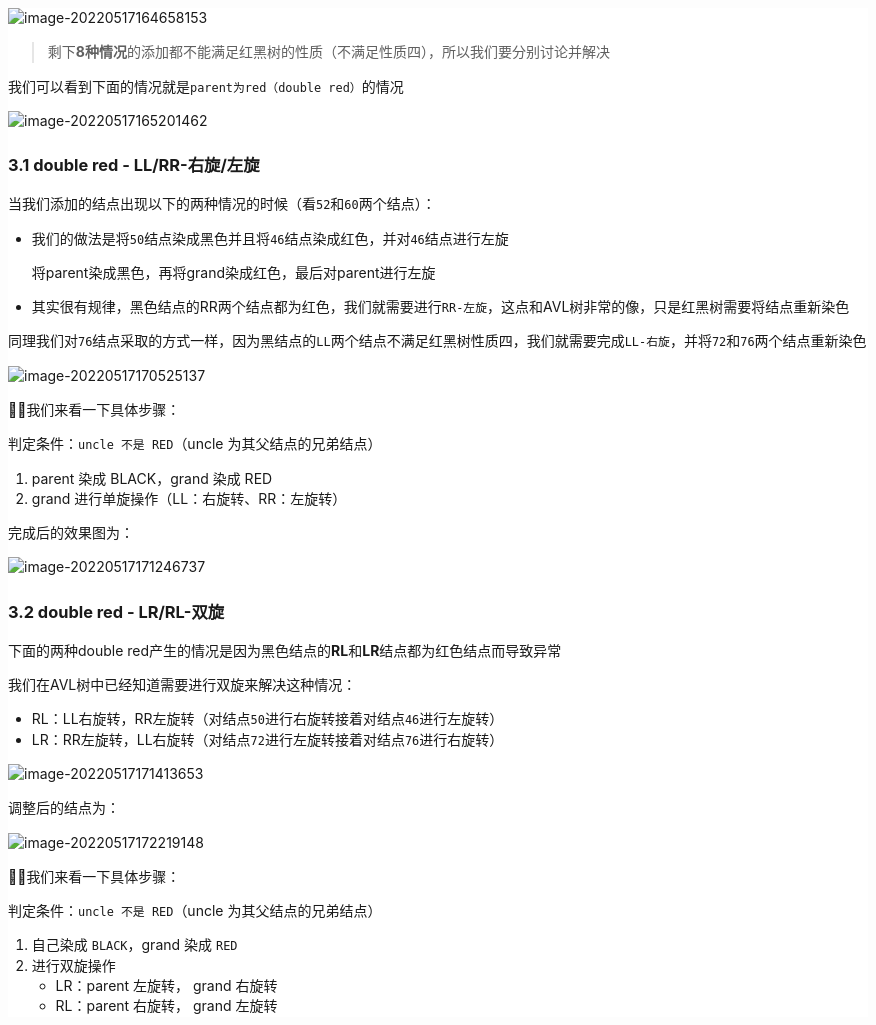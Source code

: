 ![image-20220517164658153](https://cdn.fengxianhub.top/resources-master/202205171646235.png)



>剩下**8种情况**的添加都不能满足红黑树的性质（不满足性质四），所以我们要分别讨论并解决

我们可以看到下面的情况就是`parent为red（double red）`的情况

![image-20220517165201462](https://cdn.fengxianhub.top/resources-master/202205171652556.png)

### 3.1 double red - LL/RR-右旋/左旋

当我们添加的结点出现以下的两种情况的时候（看`52`和`60`两个结点）：

- 我们的做法是将`50`结点染成黑色并且将`46`结点染成红色，并对`46`结点进行左旋

  将parent染成黑色，再将grand染成红色，最后对parent进行左旋

- 其实很有规律，黑色结点的RR两个结点都为红色，我们就需要进行`RR-左旋`，这点和AVL树非常的像，只是红黑树需要将结点重新染色

同理我们对`76`结点采取的方式一样，因为黑结点的`LL`两个结点不满足红黑树性质四，我们就需要完成`LL-右旋`，并将`72`和`76`两个结点重新染色

![image-20220517170525137](https://cdn.fengxianhub.top/resources-master/202205171705219.png)

🎈🎈我们来看一下具体步骤：

判定条件：`uncle 不是 RED`（uncle 为其父结点的兄弟结点）

1. parent 染成 BLACK，grand 染成 RED
2. grand 进行单旋操作（LL：右旋转、RR：左旋转）

完成后的效果图为：

![image-20220517171246737](https://cdn.fengxianhub.top/resources-master/202205171712823.png)

### 3.2 double red - LR/RL-双旋

下面的两种double red产生的情况是因为黑色结点的**RL**和**LR**结点都为红色结点而导致异常

我们在AVL树中已经知道需要进行双旋来解决这种情况：

- RL：LL右旋转，RR左旋转（对结点`50`进行右旋转接着对结点`46`进行左旋转）
- LR：RR左旋转，LL右旋转（对结点`72`进行左旋转接着对结点`76`进行右旋转）

![image-20220517171413653](https://cdn.fengxianhub.top/resources-master/202205171714741.png)

调整后的结点为：

![image-20220517172219148](https://cdn.fengxianhub.top/resources-master/202205171722231.png)

🎈🎈我们来看一下具体步骤：

判定条件：`uncle 不是 RED`（uncle 为其父结点的兄弟结点）

1. 自己染成 `BLACK`，grand 染成 `RED`
2. 进行双旋操作
   - LR：parent 左旋转， grand 右旋转
   - RL：parent 右旋转， grand 左旋转
